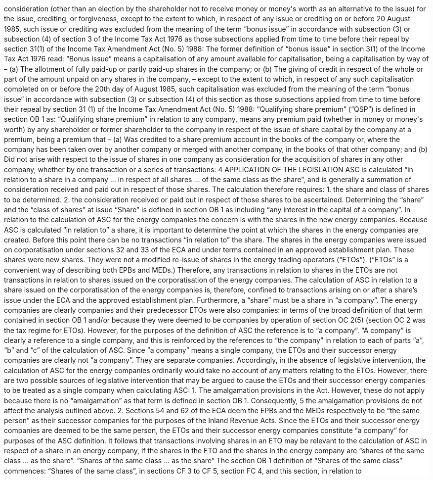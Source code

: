 consideration (other than an election by the shareholder not to receive money or money's worth as an alternative to the issue) for the issue, crediting, or forgiveness, except to the extent to which, in respect of any issue or crediting on or before 20 August 1985, such issue or crediting was excluded from the meaning of the term “bonus issue” in accordance with subsection (3) or subsection (4) of section 3 of the Income Tax Act 1976 as those subsections applied from time to time before their repeal by section 31(1) of the Income Tax Amendment Act (No. 5) 1988: The former definition of “bonus issue” in section 3(1) of the Income Tax Act 1976 read: “Bonus issue” means a capitalisation of any amount available for capitalisation, being a capitalisation by way of – (a) The allotment of fully paid-up or partly paid-up shares in the company; or (b) The giving of credit in respect of the whole or part of the amount unpaid on any shares in the company, – except to the extent to which, in respect of any such capitalisation completed on or before the 20th day of August 1985, such capitalisation was excluded from the meaning of the term “bonus issue” in accordance with subsection (3) or subsection (4) of this section as those subsections applied from time to time before their repeal by section 31 (1) of the Income Tax Amendment Act (No. 5) 1988: “Qualifying share premium” (“QSP”) is defined in section OB 1 as: “Qualifying share premium” in relation to any company, means any premium paid (whether in money or money's worth) by any shareholder or former shareholder to the company in respect of the issue of share capital by the company at a premium, being a premium that – (a) Was credited to a share premium account in the books of the company or, where the company has been taken over by another company or merged with another company, in the books of that other company; and (b) Did not arise with respect to the issue of shares in one company as consideration for the acquisition of shares in any other company, whether by one transaction or a series of transactions: 4 APPLICATION OF THE LEGISLATION ASC is calculated “in relation to a share in a company ... in respect of all shares ... of the same class as the share”, and is generally a summation of consideration received and paid out in respect of those shares. The calculation therefore requires: 1. the share and class of shares to be determined. 2. the consideration received or paid out in respect of those shares to be ascertained. Determining the “share” and the “class of shares” at issue “Share” is defined in section OB 1 as including “any interest in the capital of a company”. In relation to the calculation of ASC for the energy companies the concern is with the shares in the new energy companies. Because ASC is calculated “in relation to” a share, it is important to determine the point at which the shares in the energy companies are created. Before this point there can be no transactions “in relation to” the share. The shares in the energy companies were issued on corporatisation under sections 32 and 33 of the ECA and under terms contained in an approved establishment plan. These shares were new shares. They were not a modified re-issue of shares in the energy trading operators (“ETOs”). (“ETOs” is a convenient way of describing both EPBs and MEDs.) Therefore, any transactions in relation to shares in the ETOs are not transactions in relation to shares issued on the corporatisation of the energy companies. The calculation of ASC in relation to a share issued on the corporatisation of the energy companies is, therefore, confined to transactions arising on or after a share’s issue under the ECA and the approved establishment plan. Furthermore, a “share” must be a share in “a company”. The energy companies are clearly companies and their predecessor ETOs were also companies: in terms of the broad definition of that term contained in section OB 1 and/or because they were deemed to be companies by operation of section OC 2(5) (section OC 2 was the tax regime for ETOs). However, for the purposes of the definition of ASC the reference is to “a company”. “A company” is clearly a reference to a single company, and this is reinforced by the references to “the company” in relation to each of parts “a”, “b” and “c” of the calculation of ASC. Since “a company” means a single company, the ETOs and their successor energy companies are clearly not “a company”. They are separate companies. Accordingly, in the absence of legislative intervention, the calculation of ASC for the energy companies ordinarily would take no account of any matters relating to the ETOs. However, there are two possible sources of legislative intervention that may be argued to cause the ETOs and their successor energy companies to be treated as a single company when calculating ASC: 1. The amalgamation provisions in the Act. However, these do not apply because there is no “amalgamation” as that term is defined in section OB 1. Consequently, 5 the amalgamation provisions do not affect the analysis outlined above. 2. Sections 54 and 62 of the ECA deem the EPBs and the MEDs respectively to be “the same person” as their successor companies for the purposes of the Inland Revenue Acts. Since the ETOs and their successor energy companies are deemed to be the same person, the ETOs and their successor energy companies constitute “a company” for purposes of the ASC definition. It follows that transactions involving shares in an ETO may be relevant to the calculation of ASC in respect of a share in an energy company, if the shares in the ETO and the shares in the energy company are “shares of the same class ... as the share”. “Shares of the same class ... as the share” The section OB 1 definition of “Shares of the same class” commences: “Shares of the same class”, in sections CF 3 to CF 5, section FC 4, and this section, in relation to